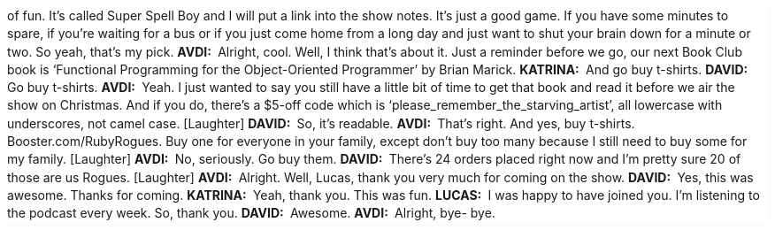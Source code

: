 of fun. It’s called Super Spell Boy and I will put a link into the show notes. It’s just a good game. If you have some minutes to spare, if you’re waiting for a bus or if you just come home from a long day and just want to shut your brain down for a minute or two. So yeah, that’s my pick. **AVDI:&nbsp;** Alright, cool. Well, I think that’s about it. Just a reminder before we go, our next Book Club book is ‘Functional Programming for the Object-Oriented Programmer’ by Brian Marick. **KATRINA:&nbsp;** And go buy t-shirts. **DAVID:&nbsp;** Go buy t-shirts. **AVDI:&nbsp;** Yeah. I just wanted to say you still have a little bit of time to get that book and read it before we air the show on Christmas. And if you do, there’s a \$5-off code which is ‘please_remember_the_starving_artist’, all lowercase with underscores, not camel case. [Laughter] **DAVID:&nbsp;** So, it’s readable. **AVDI:&nbsp;** That’s right. And yes, buy t-shirts. Booster.com/RubyRogues. Buy one for everyone in your family, except don’t buy too many because I still need to buy some for my family. [Laughter] **AVDI:&nbsp;** No, seriously. Go buy them. **DAVID:&nbsp;** There’s 24 orders placed right now and I’m pretty sure 20 of those are us Rogues. [Laughter] **AVDI:&nbsp;** Alright. Well, Lucas, thank you very much for coming on the show. **DAVID:&nbsp;** Yes, this was awesome. Thanks for coming. **KATRINA:&nbsp;** Yeah, thank you. This was fun. **LUCAS:&nbsp;** I was happy to have joined you. I’m listening to the podcast every week. So, thank you. **DAVID:&nbsp;** Awesome. **AVDI:&nbsp;** Alright, bye- bye.
